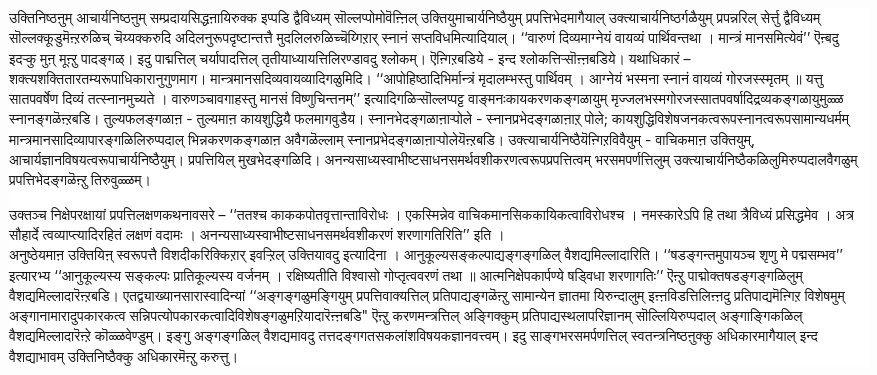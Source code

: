 
उक्तिनिष्ठऩुम् आचार्यनिष्ठऩुम् सम्प्रदायसिद्धऩायिरुक्क इप्पडि द्वैविध्यम् सॊल्लप्पोमोवॆऩ्ऩिल् उक्तियुमाचार्यनिष्ठैयुम् प्रपत्तिभेदमागैयाल् उक्त्याचार्यनिष्ठर्गळैयुम् प्रपन्नरिल् सेर्त्तु द्वैविध्यम् सॊल्लक्कूडुमॆऩ्ऱरुळिच् चॆय्यक्करुदि अदिलनुरूपदृष्टान्तत्तै मुदलिलरुळिच्चॆय्गिऱार् स्नानं सप्तविधमित्यादियाल्। ‘‘वारुणं दिव्यमाग्नेयं वायव्यं पार्थिवन्तथा । मान्त्रं मानसमित्येवं’’ ऎऩ्बदु इदऱ्कु मुऩ् मूऩ्ऱु पादङ्गळ्। इदु पाद्मत्तिल् चर्यापादत्तिल् तृतीयाध्यायत्तिलिरण्डावदु श्लोकम्। ऎऩ्गिऱबडिये - इन्द श्लोकत्तिऱ्सॊऩ्ऩबडिये। यथाधिकारं – शक्त्यशक्तितारतम्यरूपाधिकारानुगुणमाग। मान्त्रमानसदिव्यवायव्यादिगळुमिदि। ‘‘आपोहिष्ठादिभिर्मान्त्रं मृदालम्भस्तु पार्थिवम् । आग्नेयं भस्मना स्नानं वायव्यं गोरजस्स्मृतम् ॥ यत्तु सातपवर्षेण दिव्यं तत्स्नानमुच्यते । वारुणञ्चावगाहस्तु मानसं विष्णुचिन्तनम्’’ इत्यादिगळिऱ्सॊल्लप्पट्ट वाङ्मनःकायकरणकङ्गळायुम् मृज्जलभस्मगोरजस्सातपवर्षादिद्रव्यकङ्गळायुमुळ्ळ स्नानङ्गळॆऩ्ऱबडि। तुल्यफलङ्गळाऩ - तुल्यमाऩ कायशुद्धियै फलमागवुडैय। स्नानभेदङ्गळाऩाऱ्पोले - स्नानप्रभेदङ्गळाऩाऱ् पोले; कायशुद्धिविशेषजनकत्वरूपस्नानत्वरूपसामान्यधर्मम् मान्त्रमानसादिव्यापारङ्गळिलिरुप्पदाल् भिन्नकरणकङ्गळाऩ अवैगळॆल्लाम् स्नानप्रभेदङ्गळाऩाऱ्पोलेयॆऩ्ऱबडि। उक्त्याचार्यनिष्ठैयॆऩ्गिऱविवैयुम् - वाचिकमाऩ उक्तियुम्, आचार्यज्ञानविषयत्वरूपाचार्यनिष्ठैयुम्। प्रपत्तियिल् मुखभेदङ्गळिदि। अनन्यसाध्यस्वाभीष्टसाधनसमर्थवशीकरणत्वरूपप्रपत्तित्वम् भरसमपर्णत्तिलुम् उक्त्याचार्यनिष्ठैकळिलुमिरुप्पदालवैगळुम् प्रपत्तिभेदङ्गळॆऩ्ऱु तिरुवुळ्ळम्।

उक्तञ्च निक्षेपरक्षायां प्रपत्तिलक्षणकथनावसरे – ‘‘ततश्च काककपोतवृत्तान्ताविरोधः । एकस्मिन्नेव वाचिकमानसिककायिकत्वाविरोधश्च । नमस्कारेऽपि हि तथा त्रैविध्यं प्रसिद्धमेव । अत्र सौहार्दे त्वव्याप्त्यादिरहितं लक्षणं वदामः । अनन्यसाध्यस्वाभीष्टसाधनसमर्थवशीकरणं शरणागतिरिति’’ इति ।   
अनुष्ठेयमाऩ उक्तियिऩ् स्वरूपत्तै विशदीकरिक्किऱार् इवऱ्ऱिल् उक्तियावदु इत्यादिना । आनुकूल्यसङ्कल्पाद्यङ्गङ्गळिल् वैशद्यमिल्लादारिति। ‘‘षडङ्गन्तमुपायञ्च शृणु मे पद्मसम्भव’’ इत्यारभ्य ‘‘आनुकूल्यस्य सङ्कल्पः प्रातिकूल्यस्य वर्जनम् । रक्षिष्यतीति विश्वासो गोप्तृत्ववरणं तथा ॥ आत्मनिक्षेपकार्पण्ये षड्विधा शरणागतिः’’ ऎऩ्ऱु पाद्मोक्तषडङ्गङ्गळिलुम् वैशद्यमिल्लादारॆऩ्ऱबडि। एतद्व्याख्यानसारास्वादिन्यां ‘‘अङ्गङ्गळुमङ्गियुम् प्रपत्तिवाक्यत्तिल् प्रतिपाद्यङ्गळॆऩ्ऱु सामान्येन ज्ञातमा यिरुन्दालुम् इऩ्ऩविडत्तिलिऩ्ऩदु प्रतिपाद्यमॆऩ्गिऱ विशेषमुम् अङ्गानामारादुपकारकत्व सन्निपत्योपकारकत्वादिविशेषङ्गळुमऱियादारॆऩ्ऩबडि" ऎऩ्ऱु करणमन्त्रत्तिल् अङ्गिक्कुम् प्रतिपाद्यस्थलापरिज्ञानम् सॊल्लियिरुप्पदाल् अङ्गाङ्गिकळिल् वैशद्यमिल्लादारॆऩ्ऱे कॊळ्ळवेण्डुम्। इङ्गु अङ्गङ्गळिल् वैशद्यमावदु तत्तदङ्गगतसकलांशविषयकज्ञानवत्त्वम्। इदु साङ्गभरसमर्पणत्तिल् स्वतन्त्रनिष्ठऩुक्कु अधिकारमागैयाल् इन्द वैशद्याभावम् उक्तिनिष्ठैक्कु अधिकारमॆऩ्ऱु करुत्तु।
